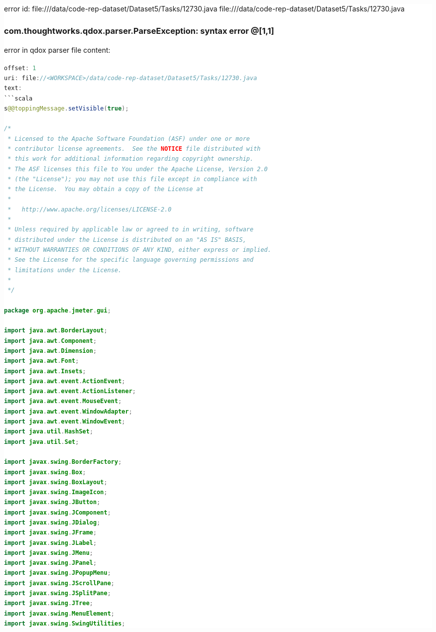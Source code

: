 error id: file://<WORKSPACE>/data/code-rep-dataset/Dataset5/Tasks/12730.java
file://<WORKSPACE>/data/code-rep-dataset/Dataset5/Tasks/12730.java
### com.thoughtworks.qdox.parser.ParseException: syntax error @[1,1]

error in qdox parser
file content:
```java
offset: 1
uri: file://<WORKSPACE>/data/code-rep-dataset/Dataset5/Tasks/12730.java
text:
```scala
s@@toppingMessage.setVisible(true);

/*
 * Licensed to the Apache Software Foundation (ASF) under one or more
 * contributor license agreements.  See the NOTICE file distributed with
 * this work for additional information regarding copyright ownership.
 * The ASF licenses this file to You under the Apache License, Version 2.0
 * (the "License"); you may not use this file except in compliance with
 * the License.  You may obtain a copy of the License at
 *
 *   http://www.apache.org/licenses/LICENSE-2.0
 *
 * Unless required by applicable law or agreed to in writing, software
 * distributed under the License is distributed on an "AS IS" BASIS,
 * WITHOUT WARRANTIES OR CONDITIONS OF ANY KIND, either express or implied.
 * See the License for the specific language governing permissions and
 * limitations under the License.
 *
 */

package org.apache.jmeter.gui;

import java.awt.BorderLayout;
import java.awt.Component;
import java.awt.Dimension;
import java.awt.Font;
import java.awt.Insets;
import java.awt.event.ActionEvent;
import java.awt.event.ActionListener;
import java.awt.event.MouseEvent;
import java.awt.event.WindowAdapter;
import java.awt.event.WindowEvent;
import java.util.HashSet;
import java.util.Set;

import javax.swing.BorderFactory;
import javax.swing.Box;
import javax.swing.BoxLayout;
import javax.swing.ImageIcon;
import javax.swing.JButton;
import javax.swing.JComponent;
import javax.swing.JDialog;
import javax.swing.JFrame;
import javax.swing.JLabel;
import javax.swing.JMenu;
import javax.swing.JPanel;
import javax.swing.JPopupMenu;
import javax.swing.JScrollPane;
import javax.swing.JSplitPane;
import javax.swing.JTree;
import javax.swing.MenuElement;
import javax.swing.SwingUtilities;
```